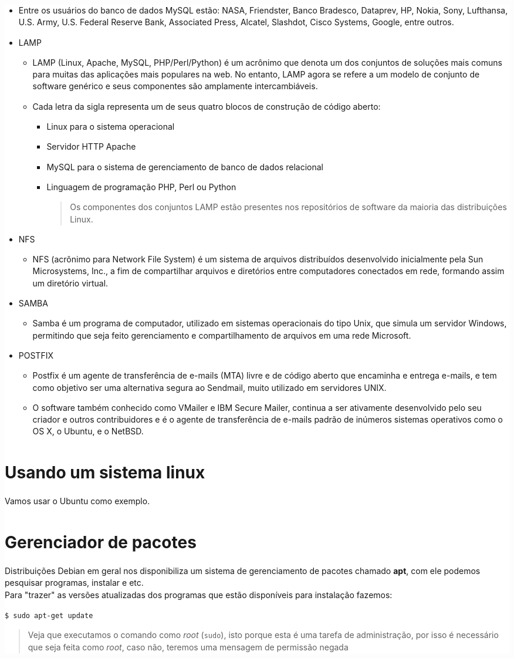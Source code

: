   - Entre os usuários do banco de dados MySQL estão: NASA, Friendster, Banco Bradesco, Dataprev, HP, Nokia, Sony, Lufthansa, U.S. Army, U.S. Federal Reserve Bank, Associated Press, Alcatel, Slashdot, Cisco Systems, Google, entre outros.

- LAMP
  
  - LAMP (Linux, Apache, MySQL, PHP/Perl/Python) é um acrônimo que denota um dos conjuntos de soluções mais comuns para muitas das aplicações mais populares na web. No entanto, LAMP agora se refere a um modelo de conjunto de software genérico e seus componentes são amplamente intercambiáveis.
  
  - Cada letra da sigla representa um de seus quatro blocos de construção de código aberto:
    
    - Linux para o sistema operacional
    
    - Servidor HTTP Apache
    
    - MySQL para o sistema de gerenciamento de banco de dados relacional
    
    - Linguagem de programação PHP, Perl ou Python
      
      > Os componentes dos conjuntos LAMP estão presentes nos repositórios de software da maioria das distribuições Linux.

- NFS
  
  - NFS (acrônimo para Network File System) é um sistema de arquivos distribuídos desenvolvido inicialmente pela Sun Microsystems, Inc., a fim de compartilhar arquivos e diretórios entre computadores conectados em rede, formando assim um diretório virtual.

- SAMBA
  
  - Samba é um programa de computador, utilizado em sistemas operacionais do tipo Unix, que simula um servidor Windows, permitindo que seja feito gerenciamento e compartilhamento de arquivos em uma rede Microsoft.

- POSTFIX
  
  - Postfix é um agente de transferência de e-mails (MTA) livre e de código aberto que encaminha e entrega e-mails, e tem como objetivo ser uma alternativa segura ao Sendmail, muito utilizado em servidores UNIX.
  
  - O software também conhecido como VMailer e IBM Secure Mailer, continua a ser ativamente desenvolvido pelo seu criador e outros contribuidores e é o agente de transferência de e-mails padrão de inúmeros sistemas operativos como o OS X, o Ubuntu, e o NetBSD.

# Usando um sistema linux

Vamos usar o Ubuntu como exemplo.

# Gerenciador de pacotes

Distribuições Debian em geral nos disponibiliza um sistema de gerenciamento de pacotes chamado **apt**, com ele podemos pesquisar programas, instalar e etc.  
Para "trazer" as versões atualizadas dos programas que estão disponíveis para instalação fazemos:

```shell
$ sudo apt-get update
```
> Veja que executamos o comando como *root* (`sudo`), isto porque esta é uma tarefa de administração, por isso é necessário que seja feita como *root*, caso não, teremos uma mensagem de permissão negada
